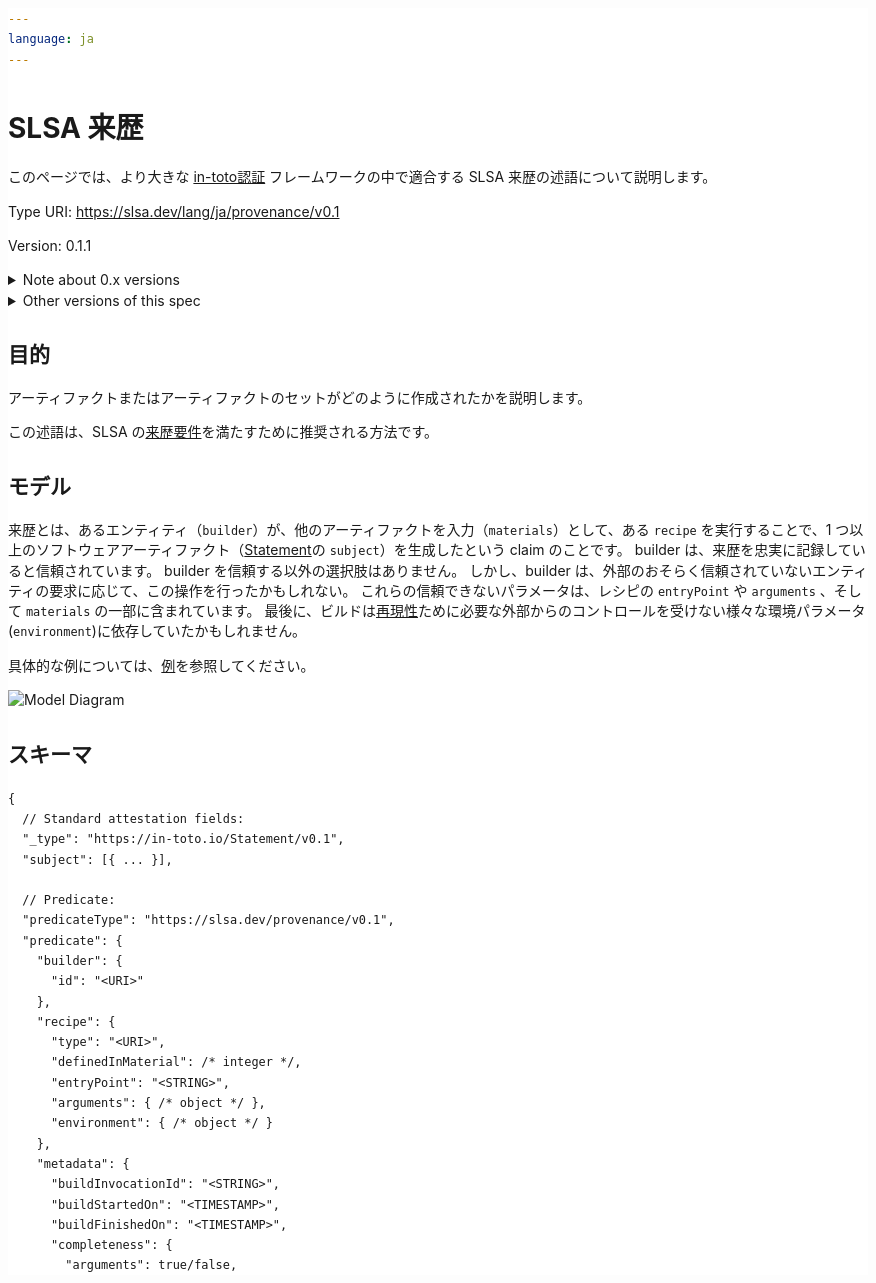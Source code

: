```yaml
---
language: ja
---
```

# SLSA 来歴

このページでは、より大きな [in-toto認証] フレームワークの中で適合する SLSA 来歴の述語について説明します。

Type URI: https://slsa.dev/lang/ja/provenance/v0.1

Version: 0.1.1

<details><summary>Note about 0.x versions</summary></details>

<details><summary>Other versions of this spec</summary></details>

## 目的

アーティファクトまたはアーティファクトのセットがどのように作成されたかを説明します。

この述語は、SLSA の[来歴要件]を満たすために推奨される方法です。

## モデル

来歴とは、あるエンティティ（`builder`）が、他のアーティファクトを入力（`materials`）として、ある `recipe` を実行することで、1 つ以上のソフトウェアアーティファクト（[Statement]の `subject`）を生成したという claim のことです。
builder は、来歴を忠実に記録していると信頼されています。
builder を信頼する以外の選択肢はありません。
しかし、builder は、外部のおそらく信頼されていないエンティティの要求に応じて、この操作を行ったかもしれない。
これらの信頼できないパラメータは、レシピの `entryPoint` や `arguments` 、そして `materials` の一部に含まれています。
最後に、ビルドは[再現性][Reproducible]ために必要な外部からのコントロールを受けない様々な環境パラメータ(`environment`)に依存していたかもしれません。

具体的な例については、[例](#example)を参照してください。

![Model Diagram](../../../images/provenance/v0.1/provenance.svg)

## スキーマ

```jsonc
{
  // Standard attestation fields:
  "_type": "https://in-toto.io/Statement/v0.1",
  "subject": [{ ... }],

  // Predicate:
  "predicateType": "https://slsa.dev/provenance/v0.1",
  "predicate": {
    "builder": {
      "id": "<URI>"
    },
    "recipe": {
      "type": "<URI>",
      "definedInMaterial": /* integer */,
      "entryPoint": "<STRING>",
      "arguments": { /* object */ },
      "environment": { /* object */ }
    },
    "metadata": {
      "buildInvocationId": "<STRING>",
      "buildStartedOn": "<TIMESTAMP>",
      "buildFinishedOn": "<TIMESTAMP>",
      "completeness": {
        "arguments": true/false,
```

[0.1]: v0.1.md
[0.2]: v0.2.md
[DigestSet]: https://github.com/in-toto/attestation/blob/main/spec/field_types.md#DigestSet
[GitHub Actions]: #github-actions
[Reproducible]: https://reproducible-builds.org
[ResourceURI]: https://github.com/in-toto/attestation/blob/main/spec/field_types.md#ResourceURI
[SLSA]: https://slsa.dev
[Statement]: https://github.com/in-toto/attestation/blob/main/spec/README.md#statement
[Timestamp]: https://github.com/in-toto/attestation/blob/main/spec/field_types.md#Timestamp
[TypeURI]: https://github.com/in-toto/attestation/blob/main/spec/field_types.md#TypeURI
[in-toto認証]: https://github.com/in-toto/attestation
[パース規約]: https://github.com/in-toto/attestation/blob/main/spec/README.md#parsing-rules
[来歴要件]: ../requirements.md#provenance-requirements